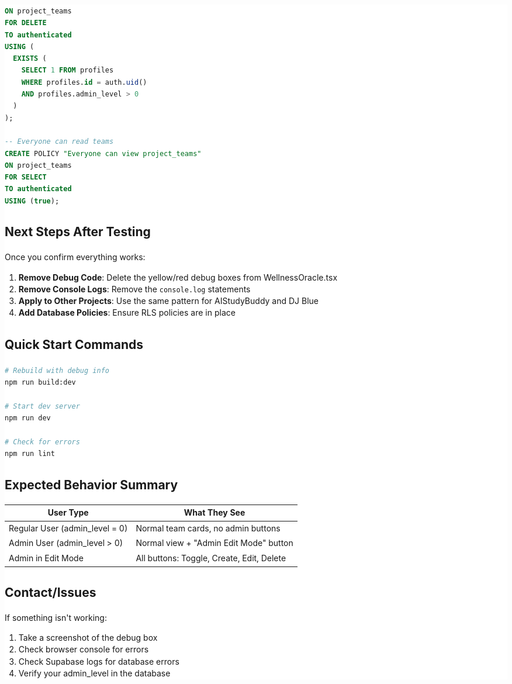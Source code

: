 ```sql
ON project_teams
FOR DELETE
TO authenticated
USING (
  EXISTS (
    SELECT 1 FROM profiles
    WHERE profiles.id = auth.uid()
    AND profiles.admin_level > 0
  )
);

-- Everyone can read teams
CREATE POLICY "Everyone can view project_teams"
ON project_teams
FOR SELECT
TO authenticated
USING (true);
```

## Next Steps After Testing

Once you confirm everything works:

1. **Remove Debug Code**: Delete the yellow/red debug boxes from WellnessOracle.tsx
2. **Remove Console Logs**: Remove the `console.log` statements
3. **Apply to Other Projects**: Use the same pattern for AIStudyBuddy and DJ Blue
4. **Add Database Policies**: Ensure RLS policies are in place

## Quick Start Commands

```bash
# Rebuild with debug info
npm run build:dev

# Start dev server
npm run dev

# Check for errors
npm run lint
```

## Expected Behavior Summary

| User Type | What They See |
|-----------|---------------|
| Regular User (admin_level = 0) | Normal team cards, no admin buttons |
| Admin User (admin_level > 0) | Normal view + "Admin Edit Mode" button |
| Admin in Edit Mode | All buttons: Toggle, Create, Edit, Delete |

## Contact/Issues

If something isn't working:
1. Take a screenshot of the debug box
2. Check browser console for errors
3. Check Supabase logs for database errors
4. Verify your admin_level in the database
